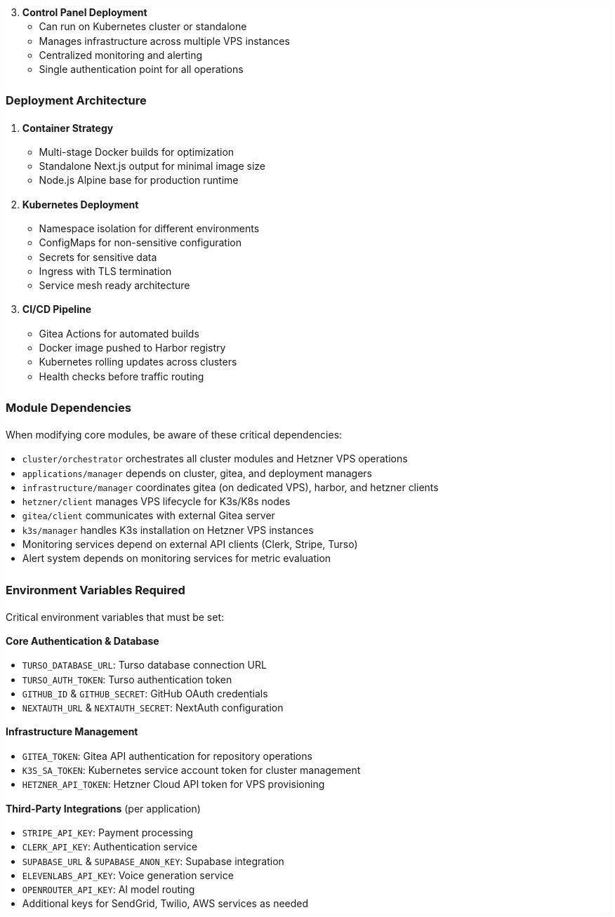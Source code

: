 3. **Control Panel Deployment**
   - Can run on Kubernetes cluster or standalone
   - Manages infrastructure across multiple VPS instances
   - Centralized monitoring and alerting
   - Single authentication point for all operations

### Deployment Architecture

1. **Container Strategy**
   - Multi-stage Docker builds for optimization
   - Standalone Next.js output for minimal image size
   - Node.js Alpine base for production runtime

2. **Kubernetes Deployment**
   - Namespace isolation for different environments
   - ConfigMaps for non-sensitive configuration
   - Secrets for sensitive data
   - Ingress with TLS termination
   - Service mesh ready architecture

3. **CI/CD Pipeline**
   - Gitea Actions for automated builds
   - Docker image pushed to Harbor registry
   - Kubernetes rolling updates across clusters
   - Health checks before traffic routing

### Module Dependencies

When modifying core modules, be aware of these critical dependencies:
- `cluster/orchestrator` orchestrates all cluster modules and Hetzner VPS operations
- `applications/manager` depends on cluster, gitea, and deployment managers
- `infrastructure/manager` coordinates gitea (on dedicated VPS), harbor, and hetzner clients
- `hetzner/client` manages VPS lifecycle for K3s/K8s nodes
- `gitea/client` communicates with external Gitea server
- `k3s/manager` handles K3s installation on Hetzner VPS instances
- Monitoring services depend on external API clients (Clerk, Stripe, Turso)
- Alert system depends on monitoring services for metric evaluation

### Environment Variables Required

Critical environment variables that must be set:

**Core Authentication & Database**
- `TURSO_DATABASE_URL`: Turso database connection URL
- `TURSO_AUTH_TOKEN`: Turso authentication token
- `GITHUB_ID` & `GITHUB_SECRET`: GitHub OAuth credentials
- `NEXTAUTH_URL` & `NEXTAUTH_SECRET`: NextAuth configuration

**Infrastructure Management**
- `GITEA_TOKEN`: Gitea API authentication for repository operations
- `K3S_SA_TOKEN`: Kubernetes service account token for cluster management
- `HETZNER_API_TOKEN`: Hetzner Cloud API token for VPS provisioning

**Third-Party Integrations** (per application)
- `STRIPE_API_KEY`: Payment processing
- `CLERK_API_KEY`: Authentication service
- `SUPABASE_URL` & `SUPABASE_ANON_KEY`: Supabase integration
- `ELEVENLABS_API_KEY`: Voice generation service
- `OPENROUTER_API_KEY`: AI model routing
- Additional keys for SendGrid, Twilio, AWS services as needed
